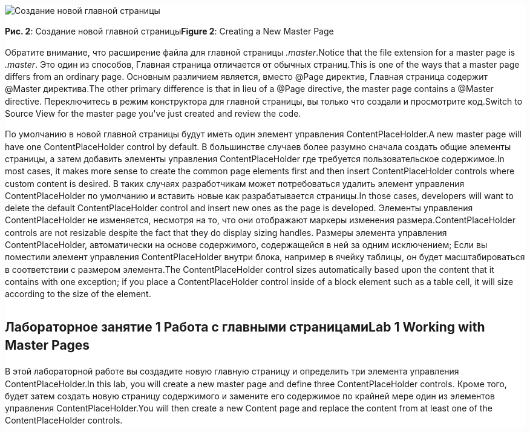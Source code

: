 ![Создание новой главной страницы](master-pages/_static/image2.jpg)

<span data-ttu-id="b6f74-161">**Рис. 2**: Создание новой главной страницы</span><span class="sxs-lookup"><span data-stu-id="b6f74-161">**Figure 2**: Creating a New Master Page</span></span>

<span data-ttu-id="b6f74-162">Обратите внимание, что расширение файла для главной страницы *.master*.</span><span class="sxs-lookup"><span data-stu-id="b6f74-162">Notice that the file extension for a master page is *.master*.</span></span> <span data-ttu-id="b6f74-163">Это один из способов, Главная страница отличается от обычных страниц.</span><span class="sxs-lookup"><span data-stu-id="b6f74-163">This is one of the ways that a master page differs from an ordinary page.</span></span> <span data-ttu-id="b6f74-164">Основным различием является, вместо @Page директив, Главная страница содержит @Master директива.</span><span class="sxs-lookup"><span data-stu-id="b6f74-164">The other primary difference is that in lieu of a @Page directive, the master page contains a @Master directive.</span></span> <span data-ttu-id="b6f74-165">Переключитесь в режим конструктора для главной страницы, вы только что создали и просмотрите код.</span><span class="sxs-lookup"><span data-stu-id="b6f74-165">Switch to Source View for the master page you've just created and review the code.</span></span>

<span data-ttu-id="b6f74-166">По умолчанию в новой главной страницы будут иметь один элемент управления ContentPlaceHolder.</span><span class="sxs-lookup"><span data-stu-id="b6f74-166">A new master page will have one ContentPlaceHolder control by default.</span></span> <span data-ttu-id="b6f74-167">В большинстве случаев более разумно сначала создать общие элементы страницы, а затем добавить элементы управления ContentPlaceHolder где требуется пользовательское содержимое.</span><span class="sxs-lookup"><span data-stu-id="b6f74-167">In most cases, it makes more sense to create the common page elements first and then insert ContentPlaceHolder controls where custom content is desired.</span></span> <span data-ttu-id="b6f74-168">В таких случаях разработчикам может потребоваться удалить элемент управления ContentPlaceHolder по умолчанию и вставить новые как разрабатывается страницы.</span><span class="sxs-lookup"><span data-stu-id="b6f74-168">In those cases, developers will want to delete the default ContentPlaceHolder control and insert new ones as the page is developed.</span></span> <span data-ttu-id="b6f74-169">Элементы управления ContentPlaceHolder не изменяется, несмотря на то, что они отображают маркеры изменения размера.</span><span class="sxs-lookup"><span data-stu-id="b6f74-169">ContentPlaceHolder controls are not resizable despite the fact that they do display sizing handles.</span></span> <span data-ttu-id="b6f74-170">Размеры элемента управления ContentPlaceHolder, автоматически на основе содержимого, содержащейся в ней за одним исключением; Если вы поместили элемент управления ContentPlaceHolder внутри блока, например в ячейку таблицы, он будет масштабироваться в соответствии с размером элемента.</span><span class="sxs-lookup"><span data-stu-id="b6f74-170">The ContentPlaceHolder control sizes automatically based upon the content that it contains with one exception; if you place a ContentPlaceHolder control inside of a block element such as a table cell, it will size according to the size of the element.</span></span>

## <a name="lab-1-working-with-master-pages"></a><span data-ttu-id="b6f74-171">Лабораторное занятие 1 Работа с главными страницами</span><span class="sxs-lookup"><span data-stu-id="b6f74-171">Lab 1 Working with Master Pages</span></span>

<span data-ttu-id="b6f74-172">В этой лабораторной работе вы создадите новую главную страницу и определить три элемента управления ContentPlaceHolder.</span><span class="sxs-lookup"><span data-stu-id="b6f74-172">In this lab, you will create a new master page and define three ContentPlaceHolder controls.</span></span> <span data-ttu-id="b6f74-173">Кроме того, будет затем создать новую страницу содержимого и замените его содержимое по крайней мере один из элементов управления ContentPlaceHolder.</span><span class="sxs-lookup"><span data-stu-id="b6f74-173">You will then create a new Content page and replace the content from at least one of the ContentPlaceHolder controls.</span></span>
